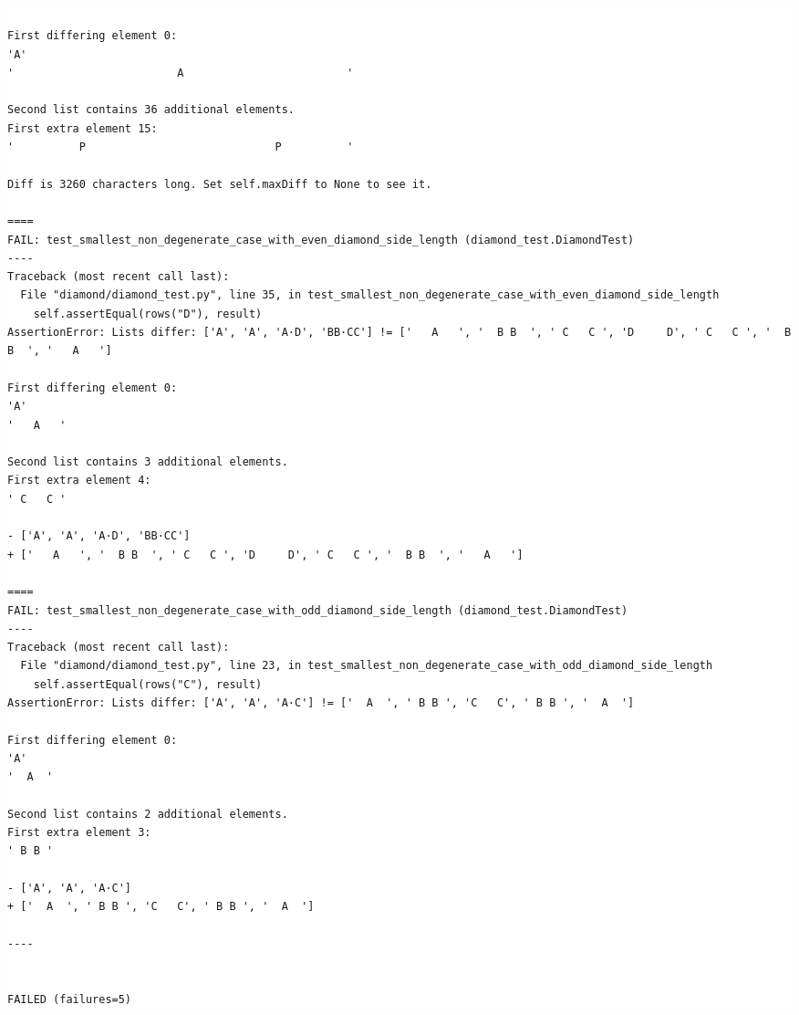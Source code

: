 ```

First differing element 0:
'A'
'                         A                         '

Second list contains 36 additional elements.
First extra element 15:
'          P                             P          '

Diff is 3260 characters long. Set self.maxDiff to None to see it.

====
FAIL: test_smallest_non_degenerate_case_with_even_diamond_side_length (diamond_test.DiamondTest)
----
Traceback (most recent call last):
  File "diamond/diamond_test.py", line 35, in test_smallest_non_degenerate_case_with_even_diamond_side_length
    self.assertEqual(rows("D"), result)
AssertionError: Lists differ: ['A', 'A', 'A·D', 'BB·CC'] != ['   A   ', '  B B  ', ' C   C ', 'D     D', ' C   C ', '  B B  ', '   A   ']

First differing element 0:
'A'
'   A   '

Second list contains 3 additional elements.
First extra element 4:
' C   C '

- ['A', 'A', 'A·D', 'BB·CC']
+ ['   A   ', '  B B  ', ' C   C ', 'D     D', ' C   C ', '  B B  ', '   A   ']

====
FAIL: test_smallest_non_degenerate_case_with_odd_diamond_side_length (diamond_test.DiamondTest)
----
Traceback (most recent call last):
  File "diamond/diamond_test.py", line 23, in test_smallest_non_degenerate_case_with_odd_diamond_side_length
    self.assertEqual(rows("C"), result)
AssertionError: Lists differ: ['A', 'A', 'A·C'] != ['  A  ', ' B B ', 'C   C', ' B B ', '  A  ']

First differing element 0:
'A'
'  A  '

Second list contains 2 additional elements.
First extra element 3:
' B B '

- ['A', 'A', 'A·C']
+ ['  A  ', ' B B ', 'C   C', ' B B ', '  A  ']

----


FAILED (failures=5)

```